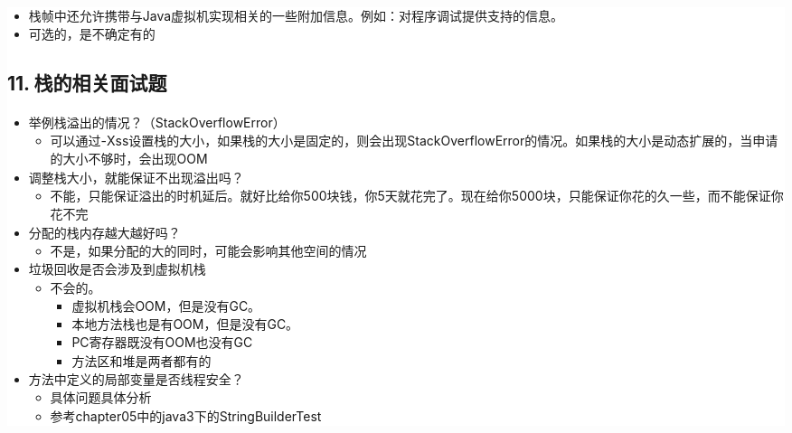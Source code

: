 - 栈帧中还允许携带与Java虚拟机实现相关的一些附加信息。例如：对程序调试提供支持的信息。
- 可选的，是不确定有的

## 11. 栈的相关面试题

- 举例栈溢出的情况？（StackOverflowError）
  - 可以通过-Xss设置栈的大小，如果栈的大小是固定的，则会出现StackOverflowError的情况。如果栈的大小是动态扩展的，当申请的大小不够时，会出现OOM
- 调整栈大小，就能保证不出现溢出吗？
  - 不能，只能保证溢出的时机延后。就好比给你500块钱，你5天就花完了。现在给你5000块，只能保证你花的久一些，而不能保证你花不完
- 分配的栈内存越大越好吗？
  - 不是，如果分配的大的同时，可能会影响其他空间的情况
- 垃圾回收是否会涉及到虚拟机栈
  - 不会的。
    - 虚拟机栈会OOM，但是没有GC。
    - 本地方法栈也是有OOM，但是没有GC。
    - PC寄存器既没有OOM也没有GC
    - 方法区和堆是两者都有的
- 方法中定义的局部变量是否线程安全？
  - 具体问题具体分析
  - 参考chapter05中的java3下的StringBuilderTest